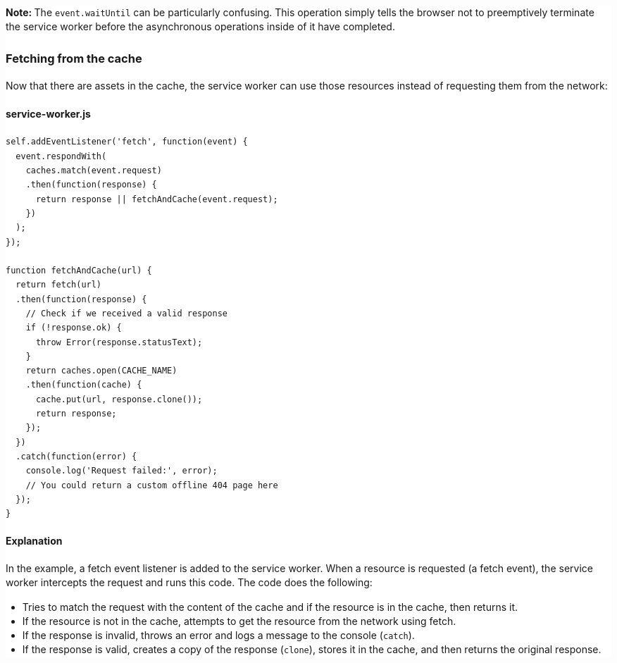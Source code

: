 <div class="note">
<strong>Note: </strong>The <code>event.waitUntil</code> can be particularly confusing. This operation simply tells the browser not to preemptively terminate the service worker before the asynchronous operations inside of it have completed.
</div>

### Fetching from the cache

Now that there are assets in the cache, the service worker can use those resources instead of requesting them from the network:

#### service-worker.js
```
self.addEventListener('fetch', function(event) {
  event.respondWith(
    caches.match(event.request)
    .then(function(response) {
      return response || fetchAndCache(event.request);
    })
  );
});

function fetchAndCache(url) {
  return fetch(url)
  .then(function(response) {
    // Check if we received a valid response
    if (!response.ok) {
      throw Error(response.statusText);
    }
    return caches.open(CACHE_NAME)
    .then(function(cache) {
      cache.put(url, response.clone());
      return response;
    });
  })
  .catch(function(error) {
    console.log('Request failed:', error);
    // You could return a custom offline 404 page here
  });
}
```

#### Explanation

In the example, a fetch event listener is added to the service worker. When a resource is requested (a fetch event), the service worker intercepts the request and runs this code. The code does the following:

* Tries to match the request with the content of the cache and if the resource is in the cache, then returns it.
* If the resource is not in the cache, attempts to get the resource from the network using fetch.
* If the response is invalid, throws an error and logs a message to the console (<code>catch</code>).
* If the response is valid, creates a copy of the response (<code>clone</code>), stores it in the cache, and then returns the original response.
